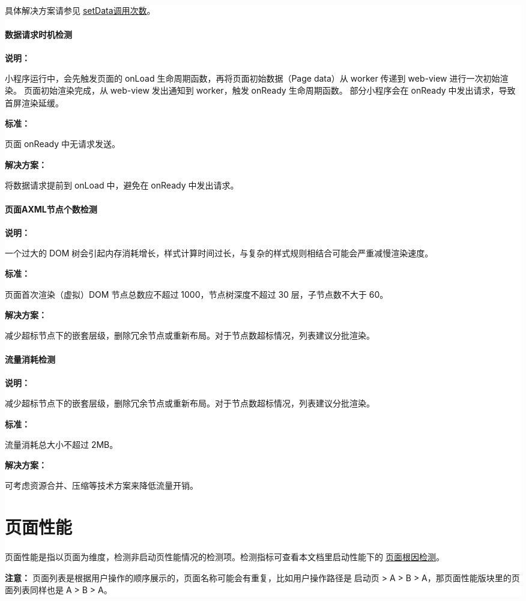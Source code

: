 具体解决方案请参见 [setData调用次数](https://forum.alipay.com/mini-app/post/53601043)。

#### 数据请求时机检测
**说明：**

小程序运行中，会先触发页面的 onLoad 生命周期函数，再将页面初始数据（Page data）从 worker 传递到 web-view 进行一次初始渲染。 页面初始渲染完成，从 web-view 发出通知到 worker，触发 onReady 生命周期函数。 部分小程序会在 onReady 中发出请求，导致首屏渲染延缓。

**标准：**

页面 onReady 中无请求发送。

**解决方案：**

将数据请求提前到 onLoad 中，避免在 onReady 中发出请求。

#### 页面AXML节点个数检测
**说明：**

一个过大的 DOM 树会引起内存消耗增长，样式计算时间过长，与复杂的样式规则相结合可能会严重减慢渲染速度。

**标准：**

页面首次渲染（虚拟）DOM 节点总数应不超过 1000，节点树深度不超过 30 层，子节点数不大于 60。

**解决方案：**

减少超标节点下的嵌套层级，删除冗余节点或重新布局。对于节点数超标情况，列表建议分批渲染。

#### 流量消耗检测
**说明：**

减少超标节点下的嵌套层级，删除冗余节点或重新布局。对于节点数超标情况，列表建议分批渲染。

**标准：**

流量消耗总大小不超过  2MB。

**解决方案：**

可考虑资源合并、压缩等技术方案来降低流量开销。

# 页面性能
页面性能是指以页面为维度，检测非启动页性能情况的检测项。检测指标可查看本文档里启动性能下的 [页面根因检测](https://opendocs.alipay.com/mini/ide/01d5bg#%E9%A1%B5%E9%9D%A2%E6%A0%B9%E5%9B%A0%E6%A3%80%E6%B5%8B)。

**注意：** 页面列表是根据用户操作的顺序展示的，页面名称可能会有重复，比如用户操作路径是 启动页 > A > B > A，那页面性能版块里的页面列表同样也是 A > B > A。
